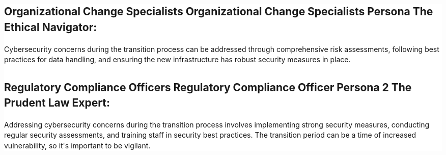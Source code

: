 ## Organizational Change Specialists Organizational Change Specialists Persona The Ethical Navigator: 

Cybersecurity concerns during the transition process can be addressed through comprehensive risk assessments, following best practices for data handling, and ensuring the new infrastructure has robust security measures in place.
         
## Regulatory Compliance Officers Regulatory Compliance Officer Persona 2 The Prudent Law Expert: 

Addressing cybersecurity concerns during the transition process involves implementing strong security measures, conducting regular security assessments, and training staff in security best practices. The transition period can be a time of increased vulnerability, so it's important to be vigilant.
        